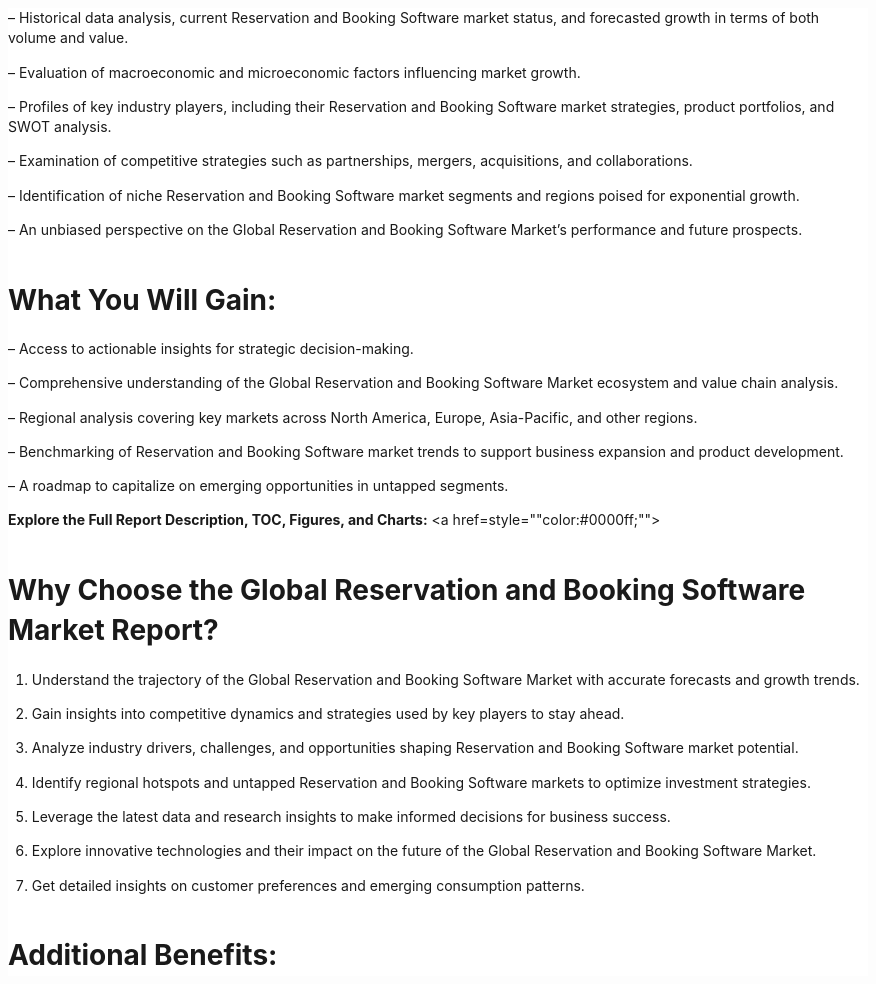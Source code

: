 – Historical data analysis, current Reservation and Booking Software market status, and forecasted growth in terms of both volume and value.

– Evaluation of macroeconomic and microeconomic factors influencing market growth.

– Profiles of key industry players, including their Reservation and Booking Software market strategies, product portfolios, and SWOT analysis.

– Examination of competitive strategies such as partnerships, mergers, acquisitions, and collaborations.

– Identification of niche Reservation and Booking Software market segments and regions poised for exponential growth.

– An unbiased perspective on the Global Reservation and Booking Software Market’s performance and future prospects.

# <strong>What You Will Gain:</strong>

– Access to actionable insights for strategic decision-making.

– Comprehensive understanding of the Global Reservation and Booking Software Market ecosystem and value chain analysis.

– Regional analysis covering key markets across North America, Europe, Asia-Pacific, and other regions.

– Benchmarking of Reservation and Booking Software market trends to support business expansion and product development.

– A roadmap to capitalize on emerging opportunities in untapped segments.

<strong>Explore the Full Report Description, TOC, Figures, and Charts:</strong>
<a href=style=""color:#0000ff;""></a>

# <strong>Why Choose the Global Reservation and Booking Software Market Report?</strong>

1. Understand the trajectory of the Global Reservation and Booking Software Market with accurate forecasts and growth trends.

2. Gain insights into competitive dynamics and strategies used by key players to stay ahead.

3. Analyze industry drivers, challenges, and opportunities shaping Reservation and Booking Software market potential.

4. Identify regional hotspots and untapped Reservation and Booking Software markets to optimize investment strategies.

5. Leverage the latest data and research insights to make informed decisions for business success.

6. Explore innovative technologies and their impact on the future of the Global Reservation and Booking Software Market.

7. Get detailed insights on customer preferences and emerging consumption patterns.

# <strong>Additional Benefits:</strong>
